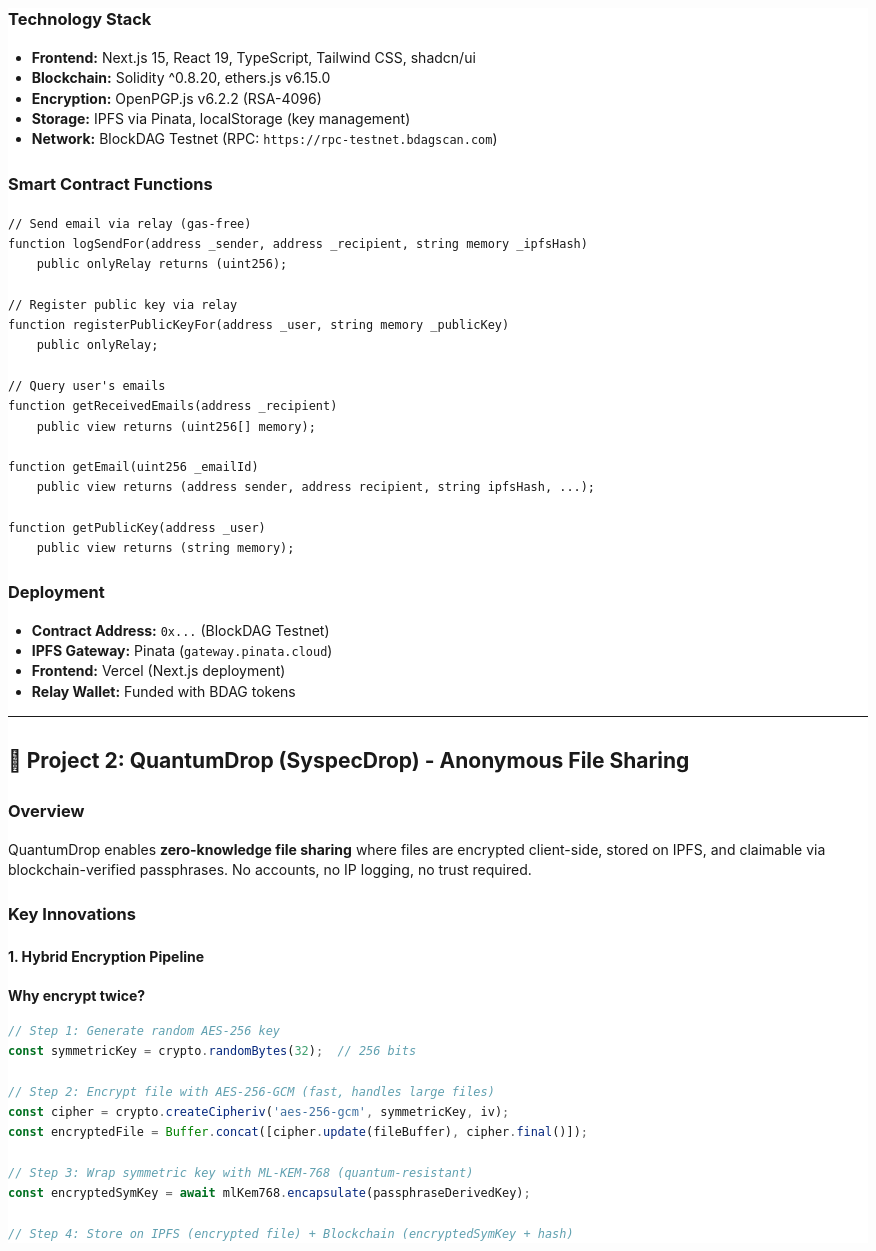 ### Technology Stack
- **Frontend:** Next.js 15, React 19, TypeScript, Tailwind CSS, shadcn/ui
- **Blockchain:** Solidity ^0.8.20, ethers.js v6.15.0
- **Encryption:** OpenPGP.js v6.2.2 (RSA-4096)
- **Storage:** IPFS via Pinata, localStorage (key management)
- **Network:** BlockDAG Testnet (RPC: `https://rpc-testnet.bdagscan.com`)

### Smart Contract Functions
```solidity
// Send email via relay (gas-free)
function logSendFor(address _sender, address _recipient, string memory _ipfsHash) 
    public onlyRelay returns (uint256);

// Register public key via relay
function registerPublicKeyFor(address _user, string memory _publicKey) 
    public onlyRelay;

// Query user's emails
function getReceivedEmails(address _recipient) 
    public view returns (uint256[] memory);

function getEmail(uint256 _emailId) 
    public view returns (address sender, address recipient, string ipfsHash, ...);

function getPublicKey(address _user) 
    public view returns (string memory);
```

### Deployment
- **Contract Address:** `0x...` (BlockDAG Testnet)
- **IPFS Gateway:** Pinata (`gateway.pinata.cloud`)
- **Frontend:** Vercel (Next.js deployment)
- **Relay Wallet:** Funded with BDAG tokens

---

## 🚀 Project 2: QuantumDrop (SyspecDrop) - Anonymous File Sharing

### Overview
QuantumDrop enables **zero-knowledge file sharing** where files are encrypted client-side, stored on IPFS, and claimable via blockchain-verified passphrases. No accounts, no IP logging, no trust required.

### Key Innovations

#### 1. **Hybrid Encryption Pipeline**
**Why encrypt twice?**

```typescript
// Step 1: Generate random AES-256 key
const symmetricKey = crypto.randomBytes(32);  // 256 bits

// Step 2: Encrypt file with AES-256-GCM (fast, handles large files)
const cipher = crypto.createCipheriv('aes-256-gcm', symmetricKey, iv);
const encryptedFile = Buffer.concat([cipher.update(fileBuffer), cipher.final()]);

// Step 3: Wrap symmetric key with ML-KEM-768 (quantum-resistant)
const encryptedSymKey = await mlKem768.encapsulate(passphraseDerivedKey);

// Step 4: Store on IPFS (encrypted file) + Blockchain (encryptedSymKey + hash)
```
